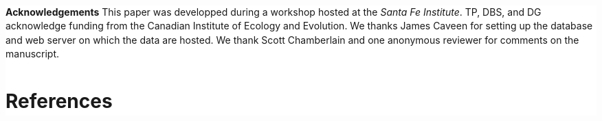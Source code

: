 **Acknowledgements** This paper was developped during a workshop hosted at the
*Santa Fe Institute*. TP, DBS, and DG acknowledge funding from the Canadian
Institute of Ecology and Evolution. We thanks James Caveen for setting up
the database and web server on which the data are hosted. We thank Scott
Chamberlain and one anonymous reviewer for comments on the manuscript.

# References
